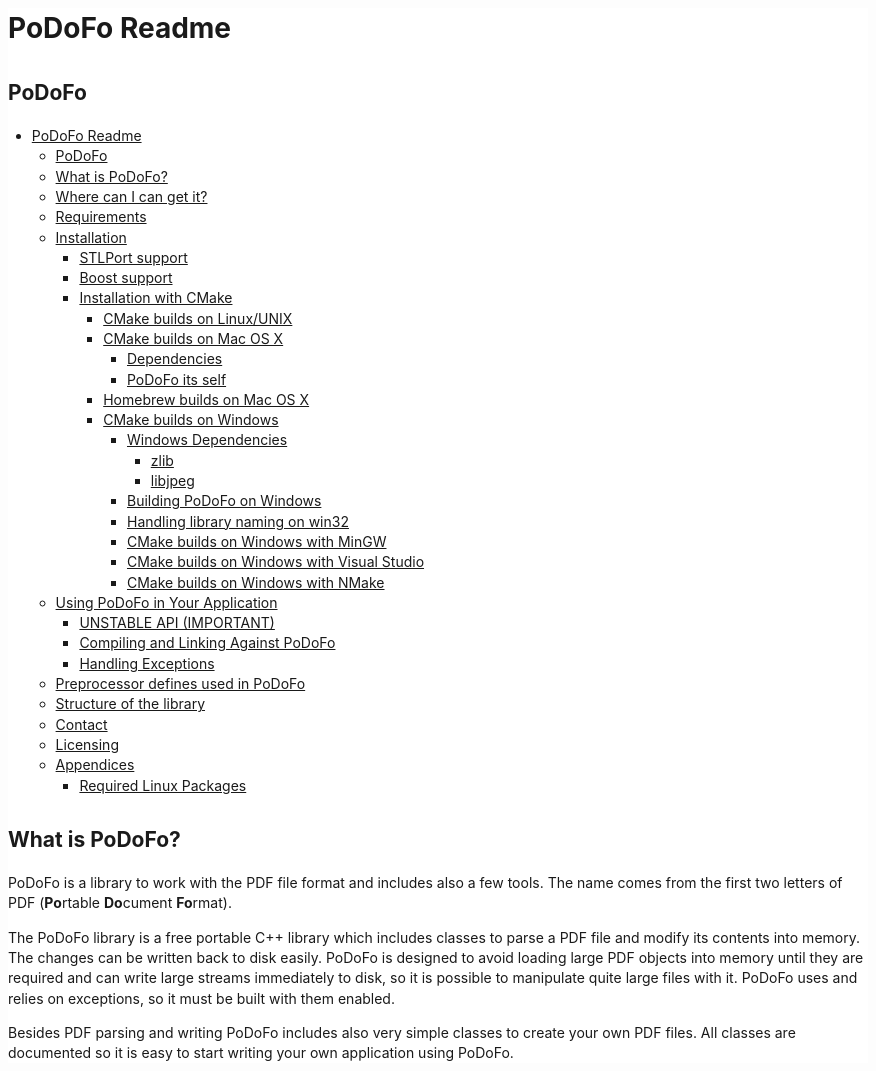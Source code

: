 # PoDoFo Readme

## PoDoFo

- [PoDoFo Readme](#podofo-readme)
  - [PoDoFo](#podofo)
  - [What is PoDoFo?](#what-is-podofo)
  - [Where can I can get it?](#where-can-i-can-get-it)
  - [Requirements](#requirements)
  - [Installation](#installation)
    - [STLPort support](#stlport-support)
    - [Boost support](#boost-support)
    - [Installation with CMake](#installation-with-cmake)
      - [CMake builds on Linux/UNIX](#cmake-builds-on-linuxunix)
      - [CMake builds on Mac OS X](#cmake-builds-on-mac-os-x)
        - [Dependencies](#dependencies)
        - [PoDoFo its self](#podofo-its-self)
      - [Homebrew builds on Mac OS X](#homebrew-builds-on-mac-os-x)
      - [CMake builds on Windows](#cmake-builds-on-windows)
        - [Windows Dependencies](#windows-dependencies)
          - [zlib](#zlib)
          - [libjpeg](#libjpeg)
        - [Building PoDoFo on Windows](#building-podofo-on-windows)
        - [Handling library naming on win32](#handling-library-naming-on-win32)
        - [CMake builds on Windows with MinGW](#cmake-builds-on-windows-with-mingw)
        - [CMake builds on Windows with Visual Studio](#cmake-builds-on-windows-with-visual-studio)
        - [CMake builds on Windows with NMake](#cmake-builds-on-windows-with-nmake)
  - [Using PoDoFo in Your Application](#using-podofo-in-your-application)
    - [UNSTABLE API (IMPORTANT)](#unstable-api-important)
    - [Compiling and Linking Against PoDoFo](#compiling-and-linking-against-podofo)
    - [Handling Exceptions](#handling-exceptions)
  - [Preprocessor defines used in PoDoFo](#preprocessor-defines-used-in-podofo)
  - [Structure of the library](#structure-of-the-library)
  - [Contact](#contact)
  - [Licensing](#licensing)
  - [Appendices](#appendices)
    - [Required Linux Packages](#required-linux-packages)

## What is PoDoFo?

PoDoFo is a library to work with the PDF file format and includes also a few tools. The name comes from the first two letters of PDF (**Po**rtable **Do**cument **Fo**rmat).

The PoDoFo library is a free portable C++ library which includes classes to parse a PDF file and modify its contents into memory. The changes can be written back to disk easily. PoDoFo is designed to avoid loading large PDF objects into memory until they are required and can write large streams immediately to disk, so it is possible to manipulate quite large files with it. PoDoFo uses and relies on exceptions, so it must be built with them enabled.

Besides PDF parsing and writing PoDoFo includes also very simple classes to create your own PDF files. All classes are documented so it is easy to start writing your own application using PoDoFo.
